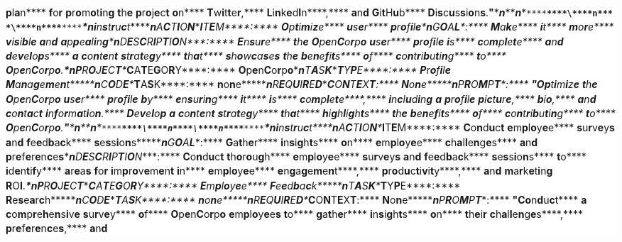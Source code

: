 ****p****l****a****n**** ****f****o****r**** ****p****r****o****m****o****t****i****n****g**** ****t****h****e**** ****p****r****o****j****e****c****t**** ****o****n**** ****T****w****i****t****t****e****r****,**** ****L****i****n****k****e****d****I****n****,**** ****a****n****d**** ****G****i****t****H****u****b**** ****D****i****s****c****u****s****s****i****o****n****s****.****"****\****n****\****n****`****`****`****\****n****\****n****`****`****`****\****n****i****n****s****t****r****u****c****t****\****n****A****C****T****I****O****N****_****I****T****E****M****:**** ****O****p****t****i****m****i****z****e**** ****u****s****e****r**** ****p****r****o****f****i****l****e****\****n****G****O****A****L****:**** ****M****a****k****e**** ****i****t**** ****m****o****r****e**** ****v****i****s****i****b****l****e**** ****a****n****d**** ****a****p****p****e****a****l****i****n****g****\****n****D****E****S****C****R****I****P****T****I****O****N****:**** ****E****n****s****u****r****e**** ****t****h****e**** ****O****p****e****n****C****o****r****p****o**** ****u****s****e****r**** ****p****r****o****f****i****l****e**** ****i****s**** ****c****o****m****p****l****e****t****e**** ****a****n****d**** ****d****e****v****e****l****o****p****s**** ****a**** ****c****o****n****t****e****n****t**** ****s****t****r****a****t****e****g****y**** ****t****h****a****t**** ****s****h****o****w****c****a****s****e****s**** ****t****h****e**** ****b****e****n****e****f****i****t****s**** ****o****f**** ****c****o****n****t****r****i****b****u****t****i****n****g**** ****t****o**** ****O****p****e****n****C****o****r****p****o****.****\****n****P****R****O****J****E****C****T****_****C****A****T****E****G****O****R****Y****:**** ****O****p****e****n****C****o****r****p****o****\****n****T****A****S****K****_****T****Y****P****E****:**** ****P****r****o****f****i****l****e**** ****M****a****n****a****g****e****m****e****n****t****\****n****C****O****D****E****_****T****A****S****K****:**** ****n****o****n****e****\****n****R****E****Q****U****I****R****E****D****_****C****O****N****T****E****X****T****:**** ****N****o****n****e****\****n****P****R****O****M****P****T****:**** ****"****O****p****t****i****m****i****z****e**** ****t****h****e**** ****O****p****e****n****C****o****r****p****o**** ****u****s****e****r**** ****p****r****o****f****i****l****e**** ****b****y**** ****e****n****s****u****r****i****n****g**** ****i****t**** ****i****s**** ****c****o****m****p****l****e****t****e****,**** ****i****n****c****l****u****d****i****n****g**** ****a**** ****p****r****o****f****i****l****e**** ****p****i****c****t****u****r****e****,**** ****b****i****o****,**** ****a****n****d**** ****c****o****n****t****a****c****t**** ****i****n****f****o****r****m****a****t****i****o****n****.**** ****D****e****v****e****l****o****p**** ****a**** ****c****o****n****t****e****n****t**** ****s****t****r****a****t****e****g****y**** ****t****h****a****t**** ****h****i****g****h****l****i****g****h****t****s**** ****t****h****e**** ****b****e****n****e****f****i****t****s**** ****o****f**** ****c****o****n****t****r****i****b****u****t****i****n****g**** ****t****o**** ****O****p****e****n****C****o****r****p****o****.****"****\****n****\****n****`****`****`****\****n****\****n****`****`****`****\****n****i****n****s****t****r****u****c****t****\****n****A****C****T****I****O****N****_****I****T****E****M****:**** ****C****o****n****d****u****c****t**** ****e****m****p****l****o****y****e****e**** ****s****u****r****v****e****y****s**** ****a****n****d**** ****f****e****e****d****b****a****c****k**** ****s****e****s****s****i****o****n****s****\****n****G****O****A****L****:**** ****G****a****t****h****e****r**** ****i****n****s****i****g****h****t****s**** ****o****n**** ****e****m****p****l****o****y****e****e**** ****c****h****a****l****l****e****n****g****e****s**** ****a****n****d**** ****p****r****e****f****e****r****e****n****c****e****s****\****n****D****E****S****C****R****I****P****T****I****O****N****:**** ****C****o****n****d****u****c****t**** ****t****h****o****r****o****u****g****h**** ****e****m****p****l****o****y****e****e**** ****s****u****r****v****e****y****s**** ****a****n****d**** ****f****e****e****d****b****a****c****k**** ****s****e****s****s****i****o****n****s**** ****t****o**** ****i****d****e****n****t****i****f****y**** ****a****r****e****a****s**** ****f****o****r**** ****i****m****p****r****o****v****e****m****e****n****t**** ****i****n**** ****e****m****p****l****o****y****e****e**** ****e****n****g****a****g****e****m****e****n****t****,**** ****p****r****o****d****u****c****t****i****v****i****t****y****,**** ****a****n****d**** ****m****a****r****k****e****t****i****n****g**** ****R****O****I****.****\****n****P****R****O****J****E****C****T****_****C****A****T****E****G****O****R****Y****:**** ****E****m****p****l****o****y****e****e**** ****F****e****e****d****b****a****c****k****\****n****T****A****S****K****_****T****Y****P****E****:**** ****R****e****s****e****a****r****c****h****\****n****C****O****D****E****_****T****A****S****K****:**** ****n****o****n****e****\****n****R****E****Q****U****I****R****E****D****_****C****O****N****T****E****X****T****:**** ****N****o****n****e****\****n****P****R****O****M****P****T****:**** ****"****C****o****n****d****u****c****t**** ****a**** ****c****o****m****p****r****e****h****e****n****s****i****v****e**** ****s****u****r****v****e****y**** ****o****f**** ****O****p****e****n****C****o****r****p****o**** ****e****m****p****l****o****y****e****e****s**** ****t****o**** ****g****a****t****h****e****r**** ****i****n****s****i****g****h****t****s**** ****o****n**** ****t****h****e****i****r**** ****c****h****a****l****l****e****n****g****e****s****,**** ****p****r****e****f****e****r****e****n****c****e****s****,**** ****a****n****d****